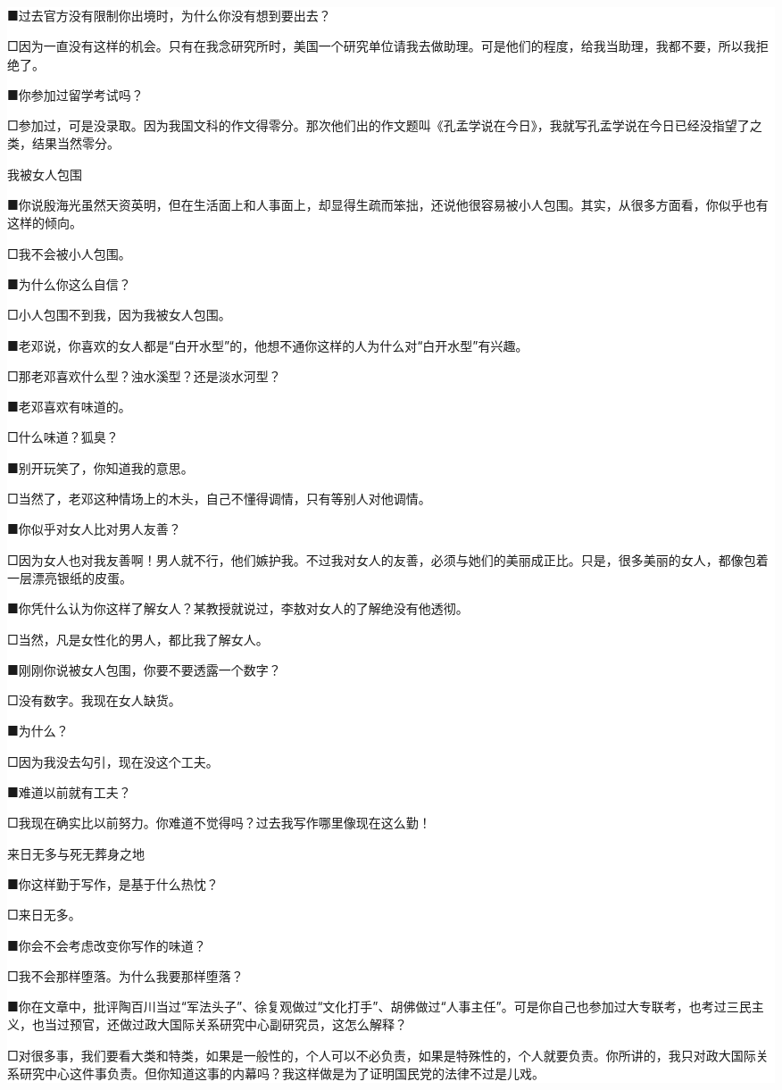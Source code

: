■过去官方没有限制你出境时，为什么你没有想到要出去？

□因为一直没有这样的机会。只有在我念研究所时，美国一个研究单位请我去做助理。可是他们的程度，给我当助理，我都不要，所以我拒绝了。

■你参加过留学考试吗？

□参加过，可是没录取。因为我国文科的作文得零分。那次他们出的作文题叫《孔孟学说在今日》，我就写孔孟学说在今日已经没指望了之类，结果当然零分。

我被女人包围

■你说殷海光虽然天资英明，但在生活面上和人事面上，却显得生疏而笨拙，还说他很容易被小人包围。其实，从很多方面看，你似乎也有这样的倾向。

□我不会被小人包围。

■为什么你这么自信？

□小人包围不到我，因为我被女人包围。

■老邓说，你喜欢的女人都是“白开水型”的，他想不通你这样的人为什么对“白开水型”有兴趣。

□那老邓喜欢什么型？浊水溪型？还是淡水河型？

■老邓喜欢有味道的。

□什么味道？狐臭？

■别开玩笑了，你知道我的意思。

□当然了，老邓这种情场上的木头，自己不懂得调情，只有等别人对他调情。

■你似乎对女人比对男人友善？

□因为女人也对我友善啊！男人就不行，他们嫉护我。不过我对女人的友善，必须与她们的美丽成正比。只是，很多美丽的女人，都像包着一层漂亮银纸的皮蛋。

■你凭什么认为你这样了解女人？某教授就说过，李敖对女人的了解绝没有他透彻。

□当然，凡是女性化的男人，都比我了解女人。

■刚刚你说被女人包围，你要不要透露一个数字？

□没有数字。我现在女人缺货。

■为什么？

□因为我没去勾引，现在没这个工夫。

■难道以前就有工夫？

□我现在确实比以前努力。你难道不觉得吗？过去我写作哪里像现在这么勤！

来日无多与死无葬身之地

■你这样勤于写作，是基于什么热忱？

□来日无多。

■你会不会考虑改变你写作的味道？

□我不会那样堕落。为什么我要那样堕落？

■你在文章中，批评陶百川当过“军法头子”、徐复观做过“文化打手”、胡佛做过“人事主任”。可是你自己也参加过大专联考，也考过三民主义，也当过预官，还做过政大国际关系研究中心副研究员，这怎么解释？

□对很多事，我们要看大类和特类，如果是一般性的，个人可以不必负责，如果是特殊性的，个人就要负责。你所讲的，我只对政大国际关系研究中心这件事负责。但你知道这事的内幕吗？我这样做是为了证明国民党的法律不过是儿戏。
